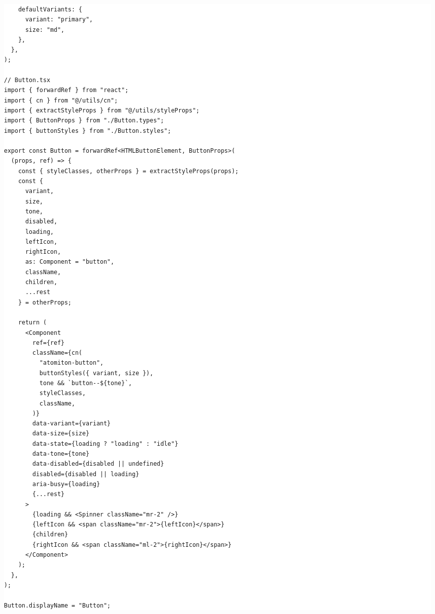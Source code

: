 ```tsx
    defaultVariants: {
      variant: "primary",
      size: "md",
    },
  },
);

// Button.tsx
import { forwardRef } from "react";
import { cn } from "@/utils/cn";
import { extractStyleProps } from "@/utils/styleProps";
import { ButtonProps } from "./Button.types";
import { buttonStyles } from "./Button.styles";

export const Button = forwardRef<HTMLButtonElement, ButtonProps>(
  (props, ref) => {
    const { styleClasses, otherProps } = extractStyleProps(props);
    const {
      variant,
      size,
      tone,
      disabled,
      loading,
      leftIcon,
      rightIcon,
      as: Component = "button",
      className,
      children,
      ...rest
    } = otherProps;

    return (
      <Component
        ref={ref}
        className={cn(
          "atomiton-button",
          buttonStyles({ variant, size }),
          tone && `button--${tone}`,
          styleClasses,
          className,
        )}
        data-variant={variant}
        data-size={size}
        data-state={loading ? "loading" : "idle"}
        data-tone={tone}
        data-disabled={disabled || undefined}
        disabled={disabled || loading}
        aria-busy={loading}
        {...rest}
      >
        {loading && <Spinner className="mr-2" />}
        {leftIcon && <span className="mr-2">{leftIcon}</span>}
        {children}
        {rightIcon && <span className="ml-2">{rightIcon}</span>}
      </Component>
    );
  },
);

Button.displayName = "Button";
```
